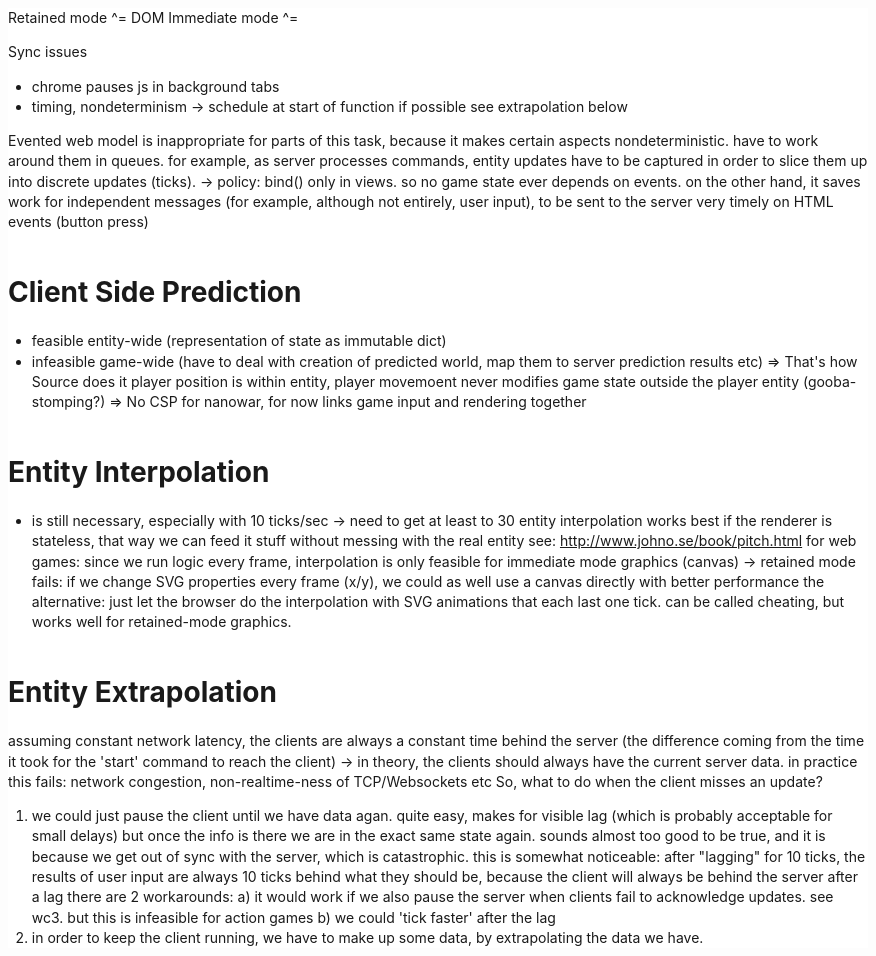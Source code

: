 Retained mode  ^= DOM
Immediate mode ^= <canvas>

Sync issues
- chrome pauses js in background tabs
- timing, nondeterminism -> schedule at start of function if possible
see extrapolation below

Evented web model is inappropriate for parts of this task, because it makes certain aspects nondeterministic.
have to work around them in queues. for example, as server processes commands, entity updates have to be captured
in order to slice them up into discrete updates (ticks).
-> policy: bind() only in views. so no game state ever depends on events.
on the other hand, it saves work for independent messages (for example, although not entirely, user input), to be sent
to the server very timely on HTML events (button press)

Client Side Prediction
======================
- feasible entity-wide (representation of state as immutable dict)
- infeasible game-wide (have to deal with creation of predicted world, map them to server prediction results etc)
=> That's how Source does it
  player position is within entity, player movemoent never modifies game state outside the player entity (gooba-stomping?)
=> No CSP for nanowar, for now
links game input and rendering together

Entity Interpolation
====================
- is still necessary, especially with 10 ticks/sec -> need to get at least to 30
entity interpolation works best if the renderer is stateless, that way we can feed it stuff without messing with the real entity
see: http://www.johno.se/book/pitch.html
for web games: since we run logic every frame, interpolation is only feasible for immediate mode graphics (canvas)
-> retained mode fails: if we change SVG properties every frame (x/y), we could as well use a canvas directly with better performance
the alternative: just let the browser do the interpolation with SVG animations that each last one tick.
can be called cheating, but works well for retained-mode graphics.

Entity Extrapolation
====================
assuming constant network latency, the clients are always a constant time behind the server (the difference coming from the time it took for the 'start' command to reach the client)
-> in theory, the clients should always have the current server data.
in practice this fails: network congestion, non-realtime-ness of TCP/Websockets etc
So, what to do when the client misses an update?
1. we could just pause the client until we have data agan.
  quite easy, makes for visible lag (which is probably acceptable for small delays)
  but once the info is there we are in the exact same state again.
  sounds almost too good to be true, and it is because we get out of sync with the server, which is catastrophic.
  this is somewhat noticeable: after "lagging" for 10 ticks, the results of user input are always 10 ticks behind what they should be, because the client will always be behind the server after a lag
  there are 2 workarounds:
    a) it would work if we also pause the server when clients fail to acknowledge updates. see wc3. but this is infeasible for action games
    b) we could 'tick faster' after the lag
2. in order to keep the client running, we have to make up some data, by extrapolating the data we have.

